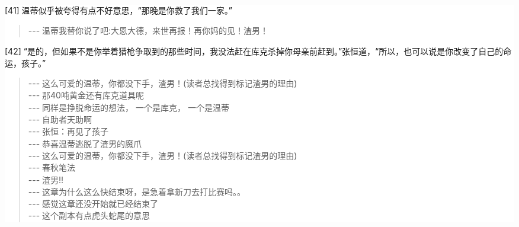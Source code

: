 [41] 温蒂似乎被夸得有点不好意思，“那晚是你救了我们一家。”
>--- 温蒂我替你说了吧:大恩大德，来世再报！再你妈的见！渣男！<br>

[42] “是的，但如果不是你举着猎枪争取到的那些时间，我没法赶在库克杀掉你母亲前赶到。”张恒道，“所以，也可以说是你改变了自己的命运，孩子。”
>--- 这么可爱的温蒂，你都没下手，渣男！(读者总找得到标记渣男的理由)<br>
>--- 那40吨黄金还有库克道具呢<br>
>--- 同样是挣脱命运的想法， 一个是库克， 一个是温蒂<br>
>--- 自助者天助啊<br>
>--- 张恒：再见了孩子<br>
>--- 恭喜温蒂逃脱了渣男的魔爪<br>
>--- 这么可爱的温蒂，你都没下手，渣男！(读者总找得到标记渣男的理由)<br>
>--- 春秋笔法<br>
>--- 渣男!!<br>
>--- 这章为什么这么快结束呀，是急着拿新刀去打比赛吗。。<br>
>--- 感觉这章还没开始就已经结束了<br>
>--- 这个副本有点虎头蛇尾的意思<br>
